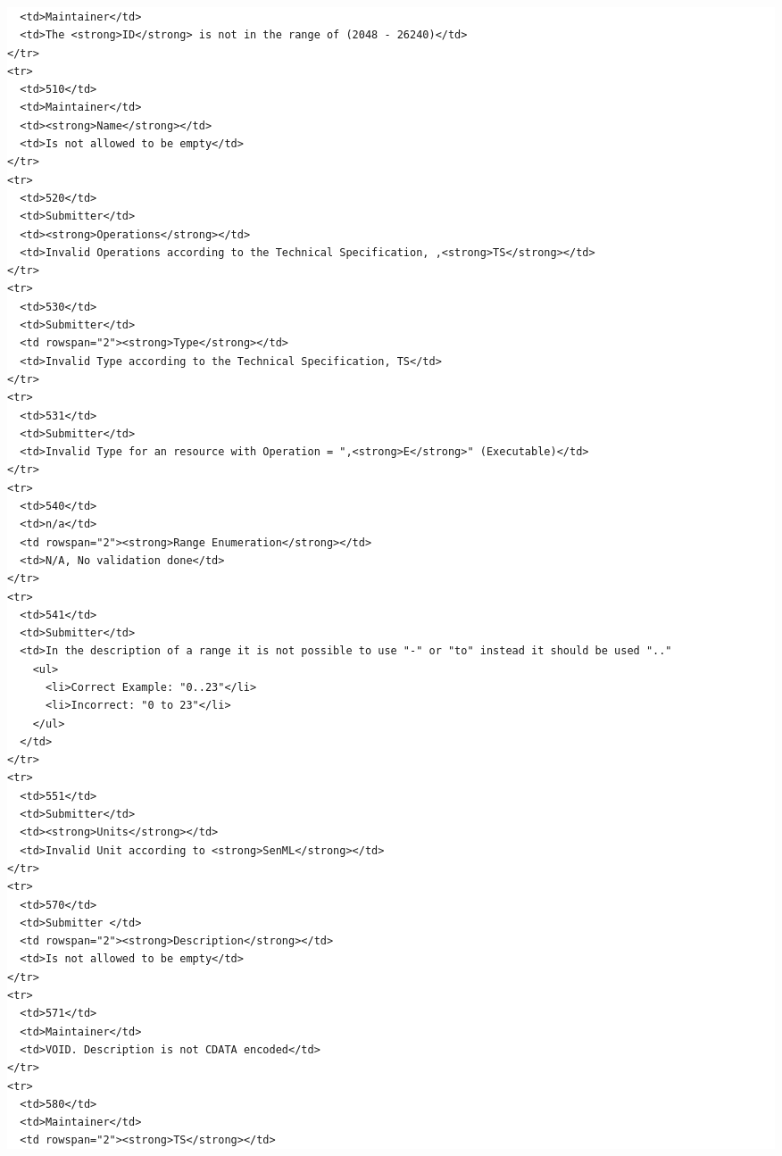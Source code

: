       <td>Maintainer</td>
      <td>The <strong>ID</strong> is not in the range of (2048 - 26240)</td>
    </tr>
    <tr>
      <td>510</td>
      <td>Maintainer</td>
      <td><strong>Name</strong></td>
      <td>Is not allowed to be empty</td>
    </tr>
    <tr>
      <td>520</td>
      <td>Submitter</td>
      <td><strong>Operations</strong></td>
      <td>Invalid Operations according to the Technical Specification, ,<strong>TS</strong></td>
    </tr>
    <tr>
      <td>530</td>
      <td>Submitter</td>
      <td rowspan="2"><strong>Type</strong></td>
      <td>Invalid Type according to the Technical Specification, TS</td>
    </tr>
    <tr>
      <td>531</td>
      <td>Submitter</td>
      <td>Invalid Type for an resource with Operation = ",<strong>E</strong>" (Executable)</td>
    </tr>
    <tr>
      <td>540</td>
      <td>n/a</td>
      <td rowspan="2"><strong>Range Enumeration</strong></td>
      <td>N/A, No validation done</td>
    </tr>
    <tr>
      <td>541</td>
      <td>Submitter</td>
      <td>In the description of a range it is not possible to use "-" or "to" instead it should be used ".."
        <ul>
          <li>Correct Example: "0..23"</li>
          <li>Incorrect: "0 to 23"</li>
        </ul>
      </td>
    </tr>
    <tr>
      <td>551</td>
      <td>Submitter</td>
      <td><strong>Units</strong></td>
      <td>Invalid Unit according to <strong>SenML</strong></td>
    </tr>
    <tr>
      <td>570</td>
      <td>Submitter	</td>
      <td rowspan="2"><strong>Description</strong></td>
      <td>Is not allowed to be empty</td>
    </tr>
    <tr>
      <td>571</td>
      <td>Maintainer</td>
      <td>VOID. Description is not CDATA encoded</td>
    </tr>
    <tr>
      <td>580</td>
      <td>Maintainer</td>
      <td rowspan="2"><strong>TS</strong></td>